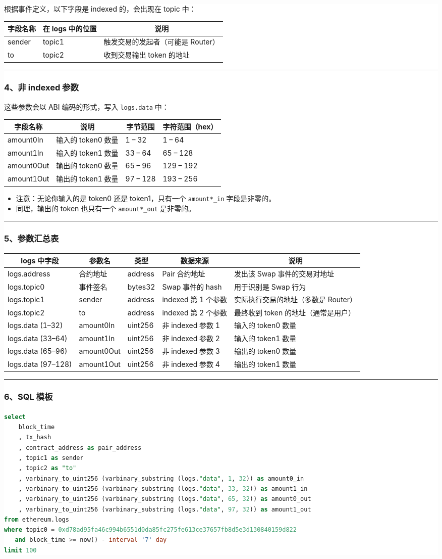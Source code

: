 根据事件定义，以下字段是 indexed 的，会出现在 topic 中：

| **字段名称** | **在 logs 中的位置** | **说明**                          |
| ------------ | -------------------- | --------------------------------- |
| sender       | topic1               | 触发交易的发起者（可能是 Router） |
| to           | topic2               | 收到交易输出 token 的地址         |

------

### 4、非 indexed 参数

这些参数会以 ABI 编码的形式，写入 `logs.data` 中：

| **字段名称** | **说明**           | **字节范围** | **字符范围（hex）** |
| ------------ | ------------------ | ------------ | ------------------- |
| amount0In    | 输入的 token0 数量 | 1 – 32       | 1 – 64              |
| amount1In    | 输入的 token1 数量 | 33 – 64      | 65 – 128            |
| amount0Out   | 输出的 token0 数量 | 65 – 96      | 129 – 192           |
| amount1Out   | 输出的 token1 数量 | 97 – 128     | 193 – 256           |

- 注意：无论你输入的是 token0 还是 token1，只有一个 `amount*_in` 字段是非零的。
- 同理，输出的 token 也只有一个 `amount*_out` 是非零的。

------

### 5、参数汇总表

| logs 中字段        | 参数名     | 类型    | 数据来源            | 说明                                |
| ------------------ | ---------- | ------- | ------------------- | ----------------------------------- |
| logs.address       | 合约地址   | address | Pair 合约地址       | 发出该 Swap 事件的交易对地址        |
| logs.topic0        | 事件签名   | bytes32 | Swap 事件的 hash    | 用于识别是 Swap 行为                |
| logs.topic1        | sender     | address | indexed 第 1 个参数 | 实际执行交易的地址（多数是 Router） |
| logs.topic2        | to         | address | indexed 第 2 个参数 | 最终收到 token 的地址（通常是用户） |
| logs.data (1–32)   | amount0In  | uint256 | 非 indexed 参数 1   | 输入的 token0 数量                  |
| logs.data (33–64)  | amount1In  | uint256 | 非 indexed 参数 2   | 输入的 token1 数量                  |
| logs.data (65–96)  | amount0Out | uint256 | 非 indexed 参数 3   | 输出的 token0 数量                  |
| logs.data (97–128) | amount1Out | uint256 | 非 indexed 参数 4   | 输出的 token1 数量                  |

------

### 6、SQL 模板

```sql
select
    block_time
    , tx_hash
    , contract_address as pair_address
    , topic1 as sender
    , topic2 as "to"
    , varbinary_to_uint256 (varbinary_substring (logs."data", 1, 32)) as amount0_in
    , varbinary_to_uint256 (varbinary_substring (logs."data", 33, 32)) as amount1_in
    , varbinary_to_uint256 (varbinary_substring (logs."data", 65, 32)) as amount0_out
    , varbinary_to_uint256 (varbinary_substring (logs."data", 97, 32)) as amount1_out
from ethereum.logs
where topic0 = 0xd78ad95fa46c994b6551d0da85fc275fe613ce37657fb8d5e3d130840159d822
   and block_time >= now() - interval '7' day
limit 100
```